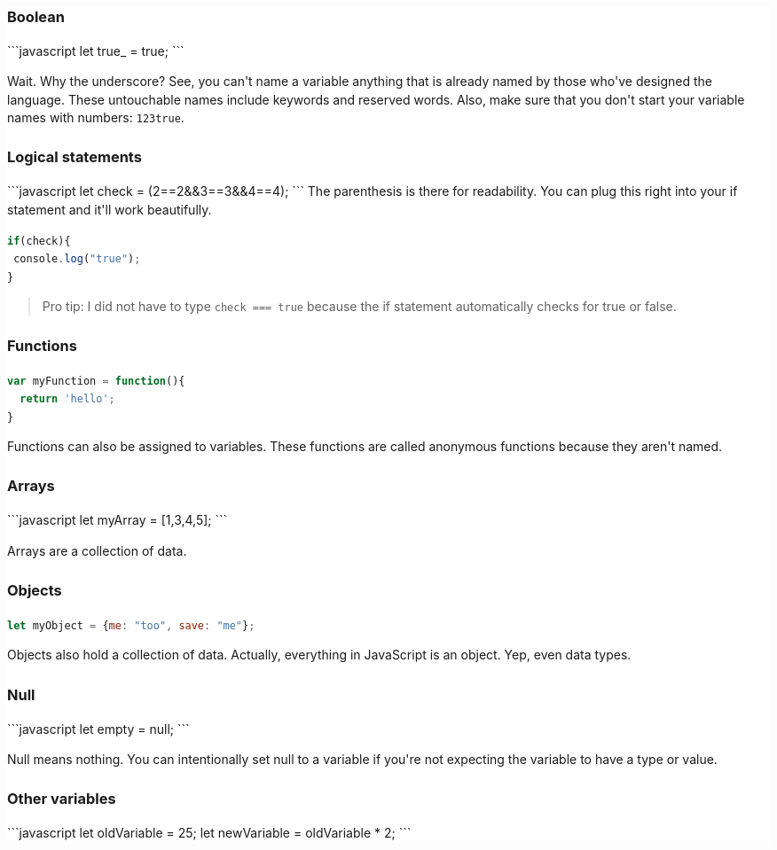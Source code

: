 <h3>Boolean</h3>
```javascript
let true_ = true;
```

Wait. Why the underscore? See, you can't name a variable anything that is already named by those who've designed the language. These untouchable names include keywords and reserved words. Also, make sure that you don't start your variable names with numbers: `123true`.
 
<h3>Logical statements</h3>
```javascript
let check = (2==2&&3==3&&4==4);
```
The parenthesis is there for readability. You can plug this right into your if statement and it'll work beautifully.

```javascript
if(check){
 console.log("true");
}
```
>Pro tip: I did not have to type `check === true` because the if statement automatically checks for true or false.

<h3>Functions</h3>

~~~javascript
var myFunction = function(){
  return 'hello';
}
~~~
Functions can also be assigned to variables. These functions are called anonymous functions because they aren't named.

<h3>Arrays</h3>
```javascript
let myArray = [1,3,4,5];
```

Arrays are a collection of data. 

<h3>Objects</h3>

```javascript
let myObject = {me: "too", save: "me"};
```

Objects also hold a collection of data. Actually, everything in JavaScript is an object. Yep, even data types.


<h3> Null</h3>
```javascript
let empty = null;
```

Null means nothing. You can intentionally set null to  a variable if you're not expecting the variable to have a type or value.

<h3>Other variables</h3>
```javascript
let oldVariable = 25;
let newVariable = oldVariable * 2;
```
